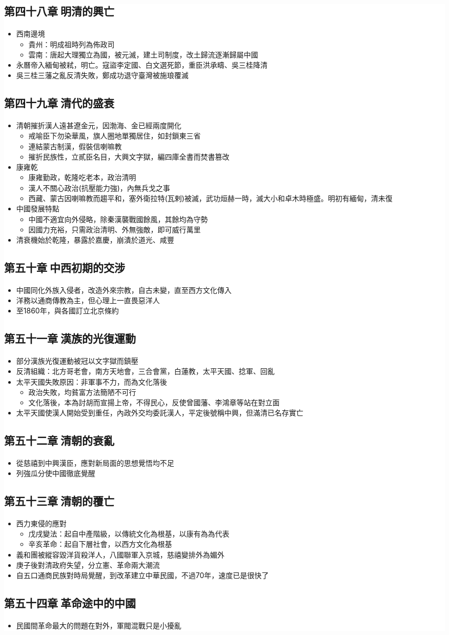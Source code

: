 ## 第四十八章 明清的興亡
- 西南邊境
  - 貴州：明成祖時列為佈政司
  - 雲南：唐起大理獨立為國，被元滅，建土司制度，改土歸流逐漸歸屬中國
- 永曆帝入緬甸被弒，明亡。寇盜李定國、白文選死節，重臣洪承疇、吳三桂降清
- 吳三桂三藩之亂反清失敗，鄭成功退守臺灣被施琅覆滅

## 第四十九章 清代的盛衰
- 清朝摧折漢人遠甚遼金元，因渤海、金已經兩度開化
  - 戒喻臣下勿染華風，旗人圈地單獨居住，如封鎖東三省
  - 連結蒙古制漢，假裝信喇嘛教
  - 摧折民族性，立貳臣名目，大興文字獄，編四庫全書而焚書篡改
- 康雍乾
  - 康雍勤政，乾隆吃老本，政治清明
  - 漢人不關心政治(抗壓能力強)，內無兵戈之事
  - 西藏、蒙古因喇嘛教而趨平和，塞外衛拉特(瓦剌)被滅，武功烜赫一時，滅大小和卓木時極盛。明初有緬甸，清未復
- 中國發展特點
  - 中國不適宜向外侵略，除秦漢襲戰國餘風，其餘均為守勢
  - 因國力充裕，只需政治清明、外無強敵，即可威行萬里
- 清衰機始於乾隆，暴露於嘉慶，崩潰於道光、咸豐

## 第五十章 中西初期的交涉
- 中國同化外族入侵者，改造外來宗教，自古未變，直至西方文化傳入
- 洋務以通商傳教為主，但心理上一直畏惡洋人
- 至1860年，與各國訂立北京條約

## 第五十一章 漢族的光復運動
- 部分漢族光復運動被冠以文字獄而鎮壓
- 反清組織：北方哥老會，南方天地會，三合會黨，白蓮教，太平天國、捻軍、回亂
- 太平天國失敗原因：非軍事不力，而為文化落後
  - 政治失敗，均貧富方法簡陋不可行
  - 文化落後，本為討胡而宣揚上帝，不得民心，反使曾國藩、李鴻章等站在對立面
- 太平天國使漢人開始受到重任，內政外交均委託漢人，平定後號稱中興，但滿清已名存實亡

## 第五十二章 清朝的衰亂
- 從慈禧到中興漢臣，應對新局面的思想覺悟均不足
- 列強瓜分使中國徹底覺醒

## 第五十三章 清朝的覆亡
- 西力東侵的應對
  - 戊戌變法：起自中產階級，以傳統文化為根基，以康有為為代表
  - 辛亥革命：起自下層社會，以西方文化為根基
- 義和團被縱容毀洋貨殺洋人，八國聯軍入京城，慈禧變排外為媚外
- 庚子後對清政府失望，分立憲、革命兩大潮流
- 自五口通商民族對時局覺醒，到改革建立中華民國，不過70年，速度已是很快了

## 第五十四章 革命途中的中國
- 民國間革命最大的問題在對外，軍閥混戰只是小擾亂
